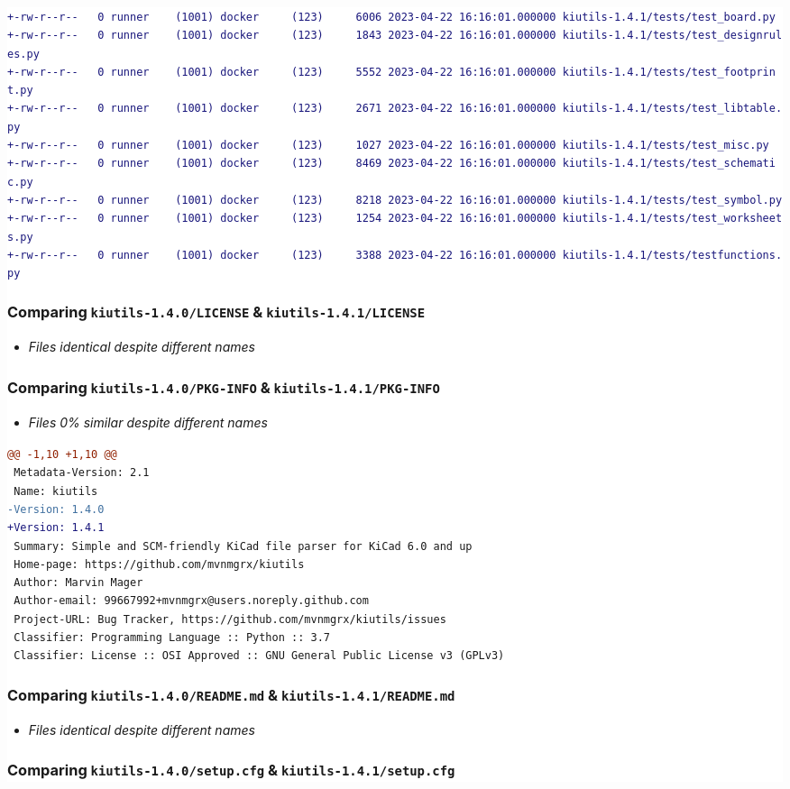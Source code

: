 ```diff
+-rw-r--r--   0 runner    (1001) docker     (123)     6006 2023-04-22 16:16:01.000000 kiutils-1.4.1/tests/test_board.py
+-rw-r--r--   0 runner    (1001) docker     (123)     1843 2023-04-22 16:16:01.000000 kiutils-1.4.1/tests/test_designrules.py
+-rw-r--r--   0 runner    (1001) docker     (123)     5552 2023-04-22 16:16:01.000000 kiutils-1.4.1/tests/test_footprint.py
+-rw-r--r--   0 runner    (1001) docker     (123)     2671 2023-04-22 16:16:01.000000 kiutils-1.4.1/tests/test_libtable.py
+-rw-r--r--   0 runner    (1001) docker     (123)     1027 2023-04-22 16:16:01.000000 kiutils-1.4.1/tests/test_misc.py
+-rw-r--r--   0 runner    (1001) docker     (123)     8469 2023-04-22 16:16:01.000000 kiutils-1.4.1/tests/test_schematic.py
+-rw-r--r--   0 runner    (1001) docker     (123)     8218 2023-04-22 16:16:01.000000 kiutils-1.4.1/tests/test_symbol.py
+-rw-r--r--   0 runner    (1001) docker     (123)     1254 2023-04-22 16:16:01.000000 kiutils-1.4.1/tests/test_worksheets.py
+-rw-r--r--   0 runner    (1001) docker     (123)     3388 2023-04-22 16:16:01.000000 kiutils-1.4.1/tests/testfunctions.py
```

### Comparing `kiutils-1.4.0/LICENSE` & `kiutils-1.4.1/LICENSE`

 * *Files identical despite different names*

### Comparing `kiutils-1.4.0/PKG-INFO` & `kiutils-1.4.1/PKG-INFO`

 * *Files 0% similar despite different names*

```diff
@@ -1,10 +1,10 @@
 Metadata-Version: 2.1
 Name: kiutils
-Version: 1.4.0
+Version: 1.4.1
 Summary: Simple and SCM-friendly KiCad file parser for KiCad 6.0 and up
 Home-page: https://github.com/mvnmgrx/kiutils
 Author: Marvin Mager
 Author-email: 99667992+mvnmgrx@users.noreply.github.com
 Project-URL: Bug Tracker, https://github.com/mvnmgrx/kiutils/issues
 Classifier: Programming Language :: Python :: 3.7
 Classifier: License :: OSI Approved :: GNU General Public License v3 (GPLv3)
```

### Comparing `kiutils-1.4.0/README.md` & `kiutils-1.4.1/README.md`

 * *Files identical despite different names*

### Comparing `kiutils-1.4.0/setup.cfg` & `kiutils-1.4.1/setup.cfg`
